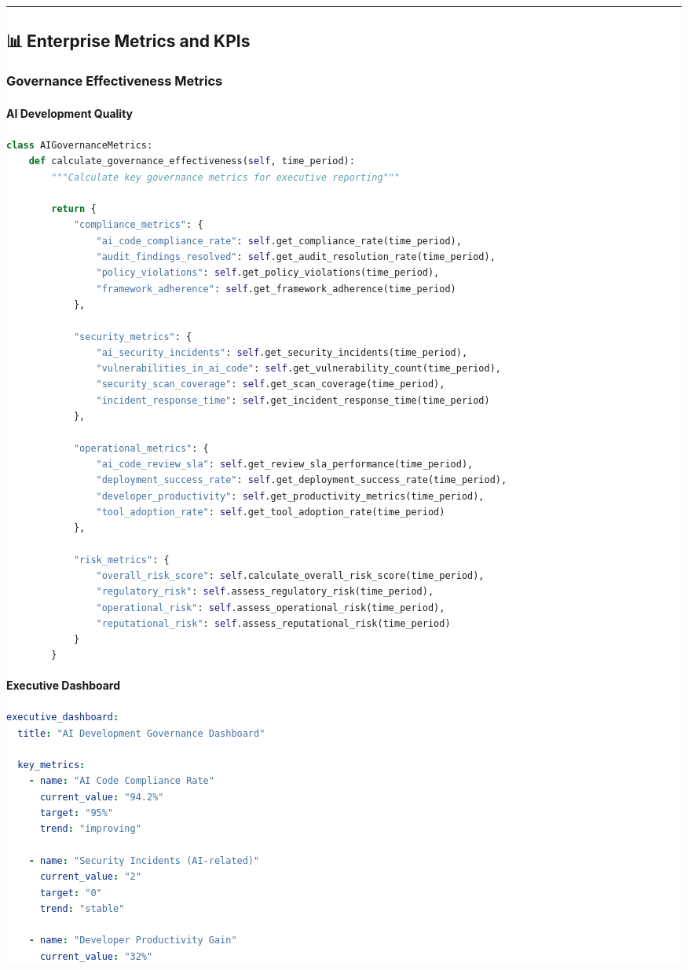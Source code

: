 ```yaml
```

---

## 📊 Enterprise Metrics and KPIs

### Governance Effectiveness Metrics

#### AI Development Quality
```python
class AIGovernanceMetrics:
    def calculate_governance_effectiveness(self, time_period):
        """Calculate key governance metrics for executive reporting"""
        
        return {
            "compliance_metrics": {
                "ai_code_compliance_rate": self.get_compliance_rate(time_period),
                "audit_findings_resolved": self.get_audit_resolution_rate(time_period),
                "policy_violations": self.get_policy_violations(time_period),
                "framework_adherence": self.get_framework_adherence(time_period)
            },
            
            "security_metrics": {
                "ai_security_incidents": self.get_security_incidents(time_period),
                "vulnerabilities_in_ai_code": self.get_vulnerability_count(time_period),
                "security_scan_coverage": self.get_scan_coverage(time_period),
                "incident_response_time": self.get_incident_response_time(time_period)
            },
            
            "operational_metrics": {
                "ai_code_review_sla": self.get_review_sla_performance(time_period),
                "deployment_success_rate": self.get_deployment_success_rate(time_period),
                "developer_productivity": self.get_productivity_metrics(time_period),
                "tool_adoption_rate": self.get_tool_adoption_rate(time_period)
            },
            
            "risk_metrics": {
                "overall_risk_score": self.calculate_overall_risk_score(time_period),
                "regulatory_risk": self.assess_regulatory_risk(time_period),
                "operational_risk": self.assess_operational_risk(time_period),
                "reputational_risk": self.assess_reputational_risk(time_period)
            }
        }
```

#### Executive Dashboard
```yaml
executive_dashboard:
  title: "AI Development Governance Dashboard"
  
  key_metrics:
    - name: "AI Code Compliance Rate"
      current_value: "94.2%"
      target: "95%"
      trend: "improving"
      
    - name: "Security Incidents (AI-related)"
      current_value: "2"
      target: "0"
      trend: "stable"
      
    - name: "Developer Productivity Gain"
      current_value: "32%"
```